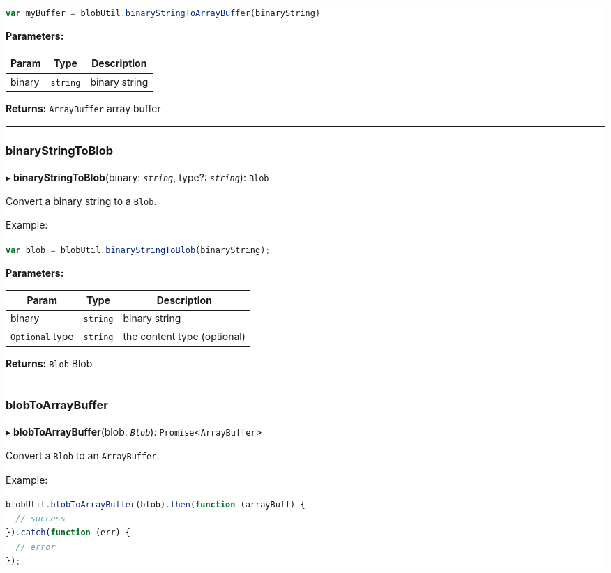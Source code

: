 ```js
var myBuffer = blobUtil.binaryStringToArrayBuffer(binaryString)
```

**Parameters:**

| Param | Type | Description |
| ------ | ------ | ------ |
| binary | `string` |  binary string |

**Returns:** `ArrayBuffer`
array buffer

___
<a id="binarystringtoblob"></a>

###  binaryStringToBlob

▸ **binaryStringToBlob**(binary: *`string`*, type?: *`string`*): `Blob`

Convert a binary string to a `Blob`.

Example:

```js
var blob = blobUtil.binaryStringToBlob(binaryString);
```

**Parameters:**

| Param | Type | Description |
| ------ | ------ | ------ |
| binary | `string` |  binary string |
| `Optional` type | `string` |  the content type (optional) |

**Returns:** `Blob`
Blob

___
<a id="blobtoarraybuffer"></a>

###  blobToArrayBuffer

▸ **blobToArrayBuffer**(blob: *`Blob`*): `Promise`<`ArrayBuffer`>

Convert a `Blob` to an `ArrayBuffer`.

Example:

```js
blobUtil.blobToArrayBuffer(blob).then(function (arrayBuff) {
  // success
}).catch(function (err) {
  // error
});
```
